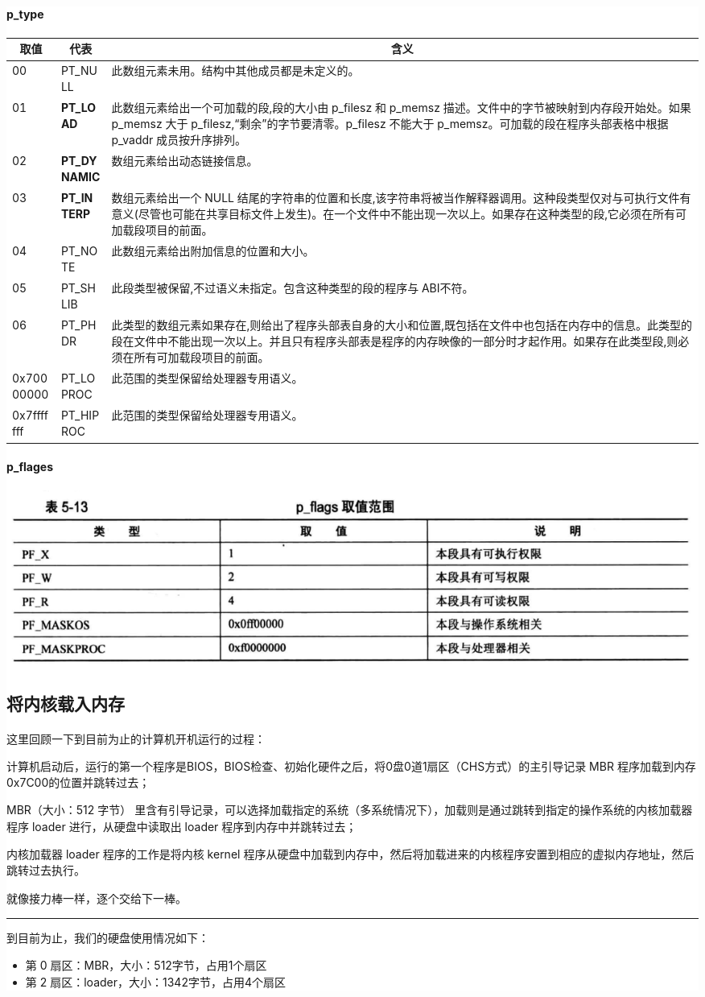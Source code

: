 #### p_type

| 取值       | 代表           | 含义                                                         |
| ---------- | -------------- | ------------------------------------------------------------ |
| 00         | PT_NULL        | 此数组元素未用。结构中其他成员都是未定义的。                 |
| 01         | **PT_LOAD**    | 此数组元素给出一个可加载的段,段的大小由 p_filesz 和 p_memsz 描述。文件中的字节被映射到内存段开始处。如果 p_memsz 大于 p_filesz,“剩余”的字节要清零。p_filesz 不能大于 p_memsz。可加载的段在程序头部表格中根据 p_vaddr 成员按升序排列。 |
| 02         | **PT_DYNAMIC** | 数组元素给出动态链接信息。                                   |
| 03         | **PT_INTERP**  | 数组元素给出一个 NULL 结尾的字符串的位置和长度,该字符串将被当作解释器调用。这种段类型仅对与可执行文件有意义(尽管也可能在共享目标文件上发生)。在一个文件中不能出现一次以上。如果存在这种类型的段,它必须在所有可加载段项目的前面。 |
| 04         | PT_NOTE        | 此数组元素给出附加信息的位置和大小。                         |
| 05         | PT_SHLIB       | 此段类型被保留,不过语义未指定。包含这种类型的段的程序与 ABI不符。 |
| 06         | PT_PHDR        | 此类型的数组元素如果存在,则给出了程序头部表自身的大小和位置,既包括在文件中也包括在内存中的信息。此类型的段在文件中不能出现一次以上。并且只有程序头部表是程序的内存映像的一部分时才起作用。如果存在此类型段,则必须在所有可加载段项目的前面。 |
| 0x70000000 | PT_LOPROC      | 此范围的类型保留给处理器专用语义。                           |
| 0x7fffffff | PT_HIPROC      | 此范围的类型保留给处理器专用语义。                           |

#### p_flages

![p_flags](.\picture\第五章\p_flags.png)



## 将内核载入内存

这里回顾一下到目前为止的计算机开机运行的过程：

计算机启动后，运行的第一个程序是BIOS，BIOS检查、初始化硬件之后，将0盘0道1扇区（CHS方式）的主引导记录 MBR 程序加载到内存0x7C00的位置并跳转过去；

MBR（大小：512 字节） 里含有引导记录，可以选择加载指定的系统（多系统情况下），加载则是通过跳转到指定的操作系统的内核加载器程序 loader 进行，从硬盘中读取出 loader 程序到内存中并跳转过去；

内核加载器 loader 程序的工作是将内核 kernel 程序从硬盘中加载到内存中，然后将加载进来的内核程序安置到相应的虚拟内存地址，然后跳转过去执行。

就像接力棒一样，逐个交给下一棒。

------

到目前为止，我们的硬盘使用情况如下：

- 第 0 扇区：MBR，大小：512字节，占用1个扇区
- 第 2 扇区：loader，大小：1342字节，占用4个扇区
